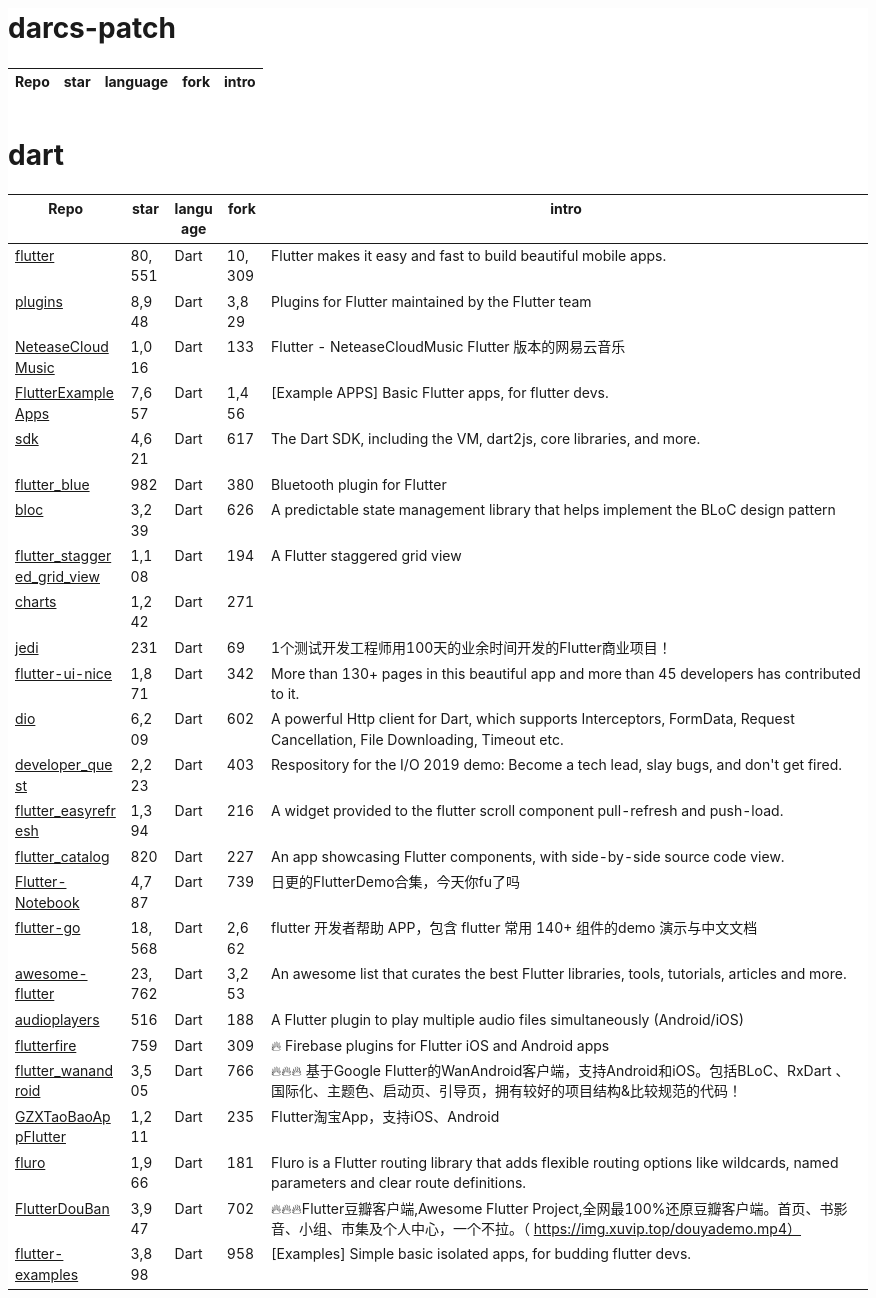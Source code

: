 

# darcs-patch

Repo|star|language|fork|intro
-|-|-|-|-



# dart

Repo|star|language|fork|intro
-|-|-|-|-
[flutter](https://github.com/flutter/flutter)|80,551|Dart|10,309|Flutter makes it easy and fast to build beautiful mobile apps.
[plugins](https://github.com/flutter/plugins)|8,948|Dart|3,829|Plugins for Flutter maintained by the Flutter team
[NeteaseCloudMusic](https://github.com/fluttercandies/NeteaseCloudMusic)|1,016|Dart|133|Flutter - NeteaseCloudMusic Flutter 版本的网易云音乐
[FlutterExampleApps](https://github.com/iampawan/FlutterExampleApps)|7,657|Dart|1,456|[Example APPS] Basic Flutter apps, for flutter devs.
[sdk](https://github.com/dart-lang/sdk)|4,621|Dart|617|The Dart SDK, including the VM, dart2js, core libraries, and more.
[flutter_blue](https://github.com/pauldemarco/flutter_blue)|982|Dart|380|Bluetooth plugin for Flutter
[bloc](https://github.com/felangel/bloc)|3,239|Dart|626|A predictable state management library that helps implement the BLoC design pattern
[flutter_staggered_grid_view](https://github.com/letsar/flutter_staggered_grid_view)|1,108|Dart|194|A Flutter staggered grid view
[charts](https://github.com/google/charts)|1,242|Dart|271|
[jedi](https://github.com/hekaiyou/jedi)|231|Dart|69|1个测试开发工程师用100天的业余时间开发的Flutter商业项目！
[flutter-ui-nice](https://github.com/nb312/flutter-ui-nice)|1,871|Dart|342|More than 130+ pages in this beautiful app and more than 45 developers has contributed to it.
[dio](https://github.com/flutterchina/dio)|6,209|Dart|602|A powerful Http client for Dart, which supports Interceptors, FormData, Request Cancellation, File Downloading, Timeout etc.
[developer_quest](https://github.com/2d-inc/developer_quest)|2,223|Dart|403|Respository for the I/O 2019 demo: Become a tech lead, slay bugs, and don't get fired.
[flutter_easyrefresh](https://github.com/xuelongqy/flutter_easyrefresh)|1,394|Dart|216|A widget provided to the flutter scroll component pull-refresh and push-load.
[flutter_catalog](https://github.com/X-Wei/flutter_catalog)|820|Dart|227|An app showcasing Flutter components, with side-by-side source code view.
[Flutter-Notebook](https://github.com/OpenFlutter/Flutter-Notebook)|4,787|Dart|739|日更的FlutterDemo合集，今天你fu了吗
[flutter-go](https://github.com/alibaba/flutter-go)|18,568|Dart|2,662|flutter 开发者帮助 APP，包含 flutter 常用 140+ 组件的demo 演示与中文文档
[awesome-flutter](https://github.com/Solido/awesome-flutter)|23,762|Dart|3,253|An awesome list that curates the best Flutter libraries, tools, tutorials, articles and more.
[audioplayers](https://github.com/luanpotter/audioplayers)|516|Dart|188|A Flutter plugin to play multiple audio files simultaneously (Android/iOS)
[flutterfire](https://github.com/FirebaseExtended/flutterfire)|759|Dart|309|🔥 Firebase plugins for Flutter iOS and Android apps
[flutter_wanandroid](https://github.com/Sky24n/flutter_wanandroid)|3,505|Dart|766|🔥🔥🔥 基于Google Flutter的WanAndroid客户端，支持Android和iOS。包括BLoC、RxDart 、国际化、主题色、启动页、引导页，拥有较好的项目结构&比较规范的代码！
[GZXTaoBaoAppFlutter](https://github.com/GanZhiXiong/GZXTaoBaoAppFlutter)|1,211|Dart|235|Flutter淘宝App，支持iOS、Android
[fluro](https://github.com/theyakka/fluro)|1,966|Dart|181|Fluro is a Flutter routing library that adds flexible routing options like wildcards, named parameters and clear route definitions.
[FlutterDouBan](https://github.com/kaina404/FlutterDouBan)|3,947|Dart|702|🔥🔥🔥Flutter豆瓣客户端,Awesome Flutter Project,全网最100%还原豆瓣客户端。首页、书影音、小组、市集及个人中心，一个不拉。（ https://img.xuvip.top/douyademo.mp4）
[flutter-examples](https://github.com/nisrulz/flutter-examples)|3,898|Dart|958|[Examples] Simple basic isolated apps, for budding flutter devs.
